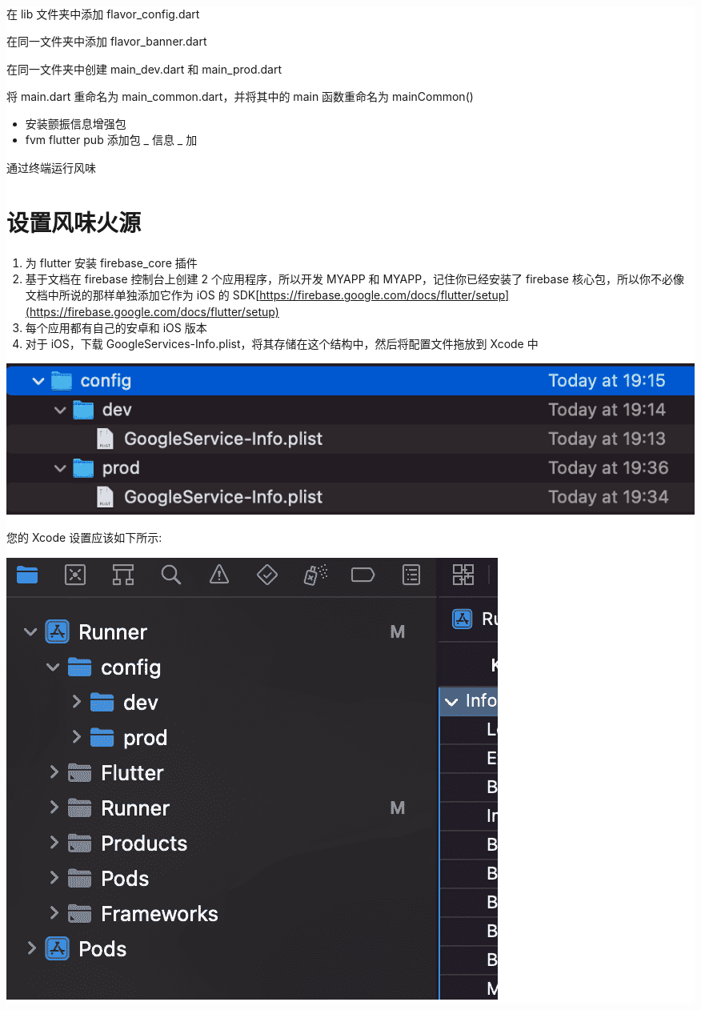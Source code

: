 在 lib 文件夹中添加 flavor_config.dart

在同一文件夹中添加 flavor_banner.dart

在同一文件夹中创建 main_dev.dart 和 main_prod.dart

将 main.dart 重命名为 main_common.dart，并将其中的 main 函数重命名为 mainCommon()

*   安装颤振信息增强包
*   fvm flutter pub 添加包 _ 信息 _ 加

通过终端运行风味

# 设置风味火源

1.  为 flutter 安装 firebase_core 插件
2.  基于文档在 firebase 控制台上创建 2 个应用程序，所以开发 MYAPP 和 MYAPP，记住你已经安装了 firebase 核心包，所以你不必像文档中所说的那样单独添加它作为 iOS 的 SDK[https://firebase.google.com/docs/flutter/setup](https://firebase.google.com/docs/flutter/setup)
3.  每个应用都有自己的安卓和 iOS 版本
4.  对于 iOS，下载 GoogleServices-Info.plist，将其存储在这个结构中，然后将配置文件拖放到 Xcode 中

![](img/43dd5dae645e739c3e3c7c7de17567c8.png)

您的 Xcode 设置应该如下所示:

![](img/2ddd07d95b5d7d6896f907f9656852b7.png)
